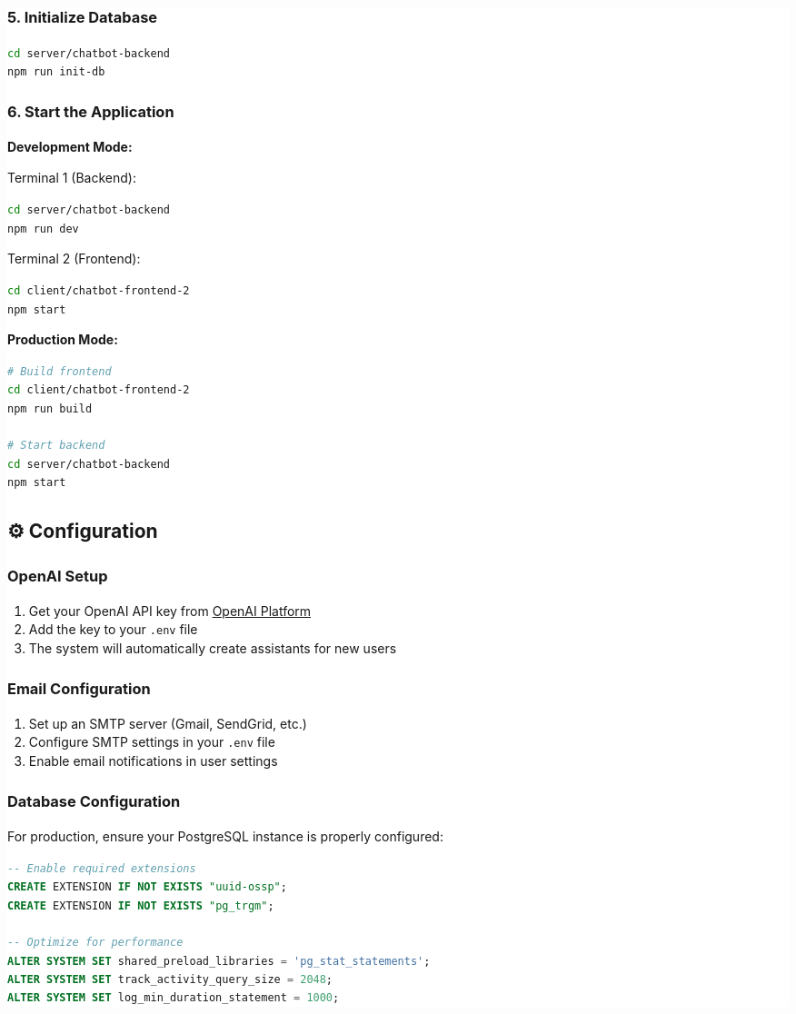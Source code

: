 ### 5. Initialize Database

   ```bash
   cd server/chatbot-backend
   npm run init-db
   ```

### 6. Start the Application

**Development Mode:**

Terminal 1 (Backend):
```bash
cd server/chatbot-backend
npm run dev
```

Terminal 2 (Frontend):
   ```bash
cd client/chatbot-frontend-2
   npm start
   ```

**Production Mode:**
   ```bash
# Build frontend
cd client/chatbot-frontend-2
npm run build

# Start backend
cd server/chatbot-backend
   npm start
   ```

## ⚙️ Configuration

### OpenAI Setup

1. Get your OpenAI API key from [OpenAI Platform](https://platform.openai.com/)
2. Add the key to your `.env` file
3. The system will automatically create assistants for new users

### Email Configuration

1. Set up an SMTP server (Gmail, SendGrid, etc.)
2. Configure SMTP settings in your `.env` file
3. Enable email notifications in user settings

### Database Configuration

For production, ensure your PostgreSQL instance is properly configured:

```sql
-- Enable required extensions
CREATE EXTENSION IF NOT EXISTS "uuid-ossp";
CREATE EXTENSION IF NOT EXISTS "pg_trgm";

-- Optimize for performance
ALTER SYSTEM SET shared_preload_libraries = 'pg_stat_statements';
ALTER SYSTEM SET track_activity_query_size = 2048;
ALTER SYSTEM SET log_min_duration_statement = 1000;
```

